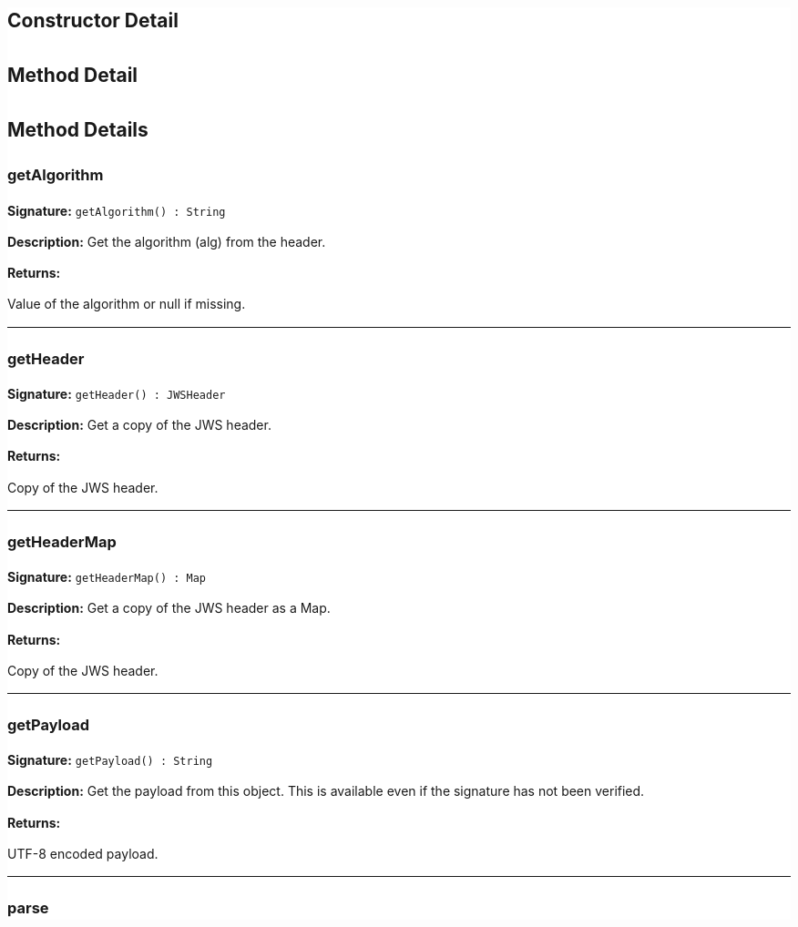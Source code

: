 ## Constructor Detail

## Method Detail

## Method Details

### getAlgorithm

**Signature:** `getAlgorithm() : String`

**Description:** Get the algorithm (alg) from the header.

**Returns:**

Value of the algorithm or null if missing.

---

### getHeader

**Signature:** `getHeader() : JWSHeader`

**Description:** Get a copy of the JWS header.

**Returns:**

Copy of the JWS header.

---

### getHeaderMap

**Signature:** `getHeaderMap() : Map`

**Description:** Get a copy of the JWS header as a Map.

**Returns:**

Copy of the JWS header.

---

### getPayload

**Signature:** `getPayload() : String`

**Description:** Get the payload from this object. This is available even if the signature has not been verified.

**Returns:**

UTF-8 encoded payload.

---

### parse
